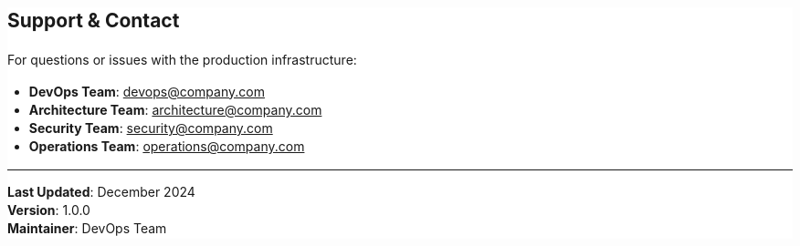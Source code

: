 ## Support & Contact

For questions or issues with the production infrastructure:

- **DevOps Team**: devops@company.com
- **Architecture Team**: architecture@company.com
- **Security Team**: security@company.com
- **Operations Team**: operations@company.com

---

**Last Updated**: December 2024  
**Version**: 1.0.0  
**Maintainer**: DevOps Team

